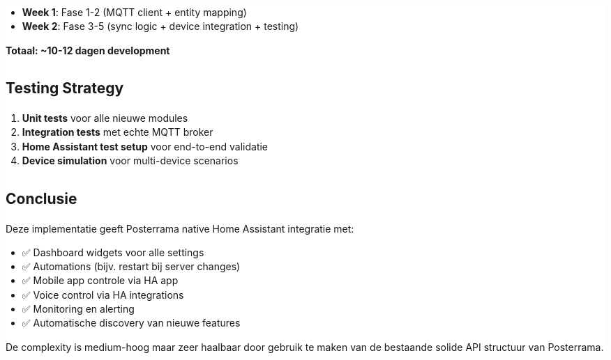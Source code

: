 - **Week 1**: Fase 1-2 (MQTT client + entity mapping)
- **Week 2**: Fase 3-5 (sync logic + device integration + testing)

**Totaal: ~10-12 dagen development**

## Testing Strategy

1. **Unit tests** voor alle nieuwe modules
2. **Integration tests** met echte MQTT broker
3. **Home Assistant test setup** voor end-to-end validatie
4. **Device simulation** voor multi-device scenarios

## Conclusie

Deze implementatie geeft Posterrama native Home Assistant integratie met:

- ✅ Dashboard widgets voor alle settings
- ✅ Automations (bijv. restart bij server changes)
- ✅ Mobile app controle via HA app
- ✅ Voice control via HA integrations
- ✅ Monitoring en alerting
- ✅ Automatische discovery van nieuwe features

De complexity is medium-hoog maar zeer haalbaar door gebruik te maken van de bestaande solide API structuur van Posterrama.
